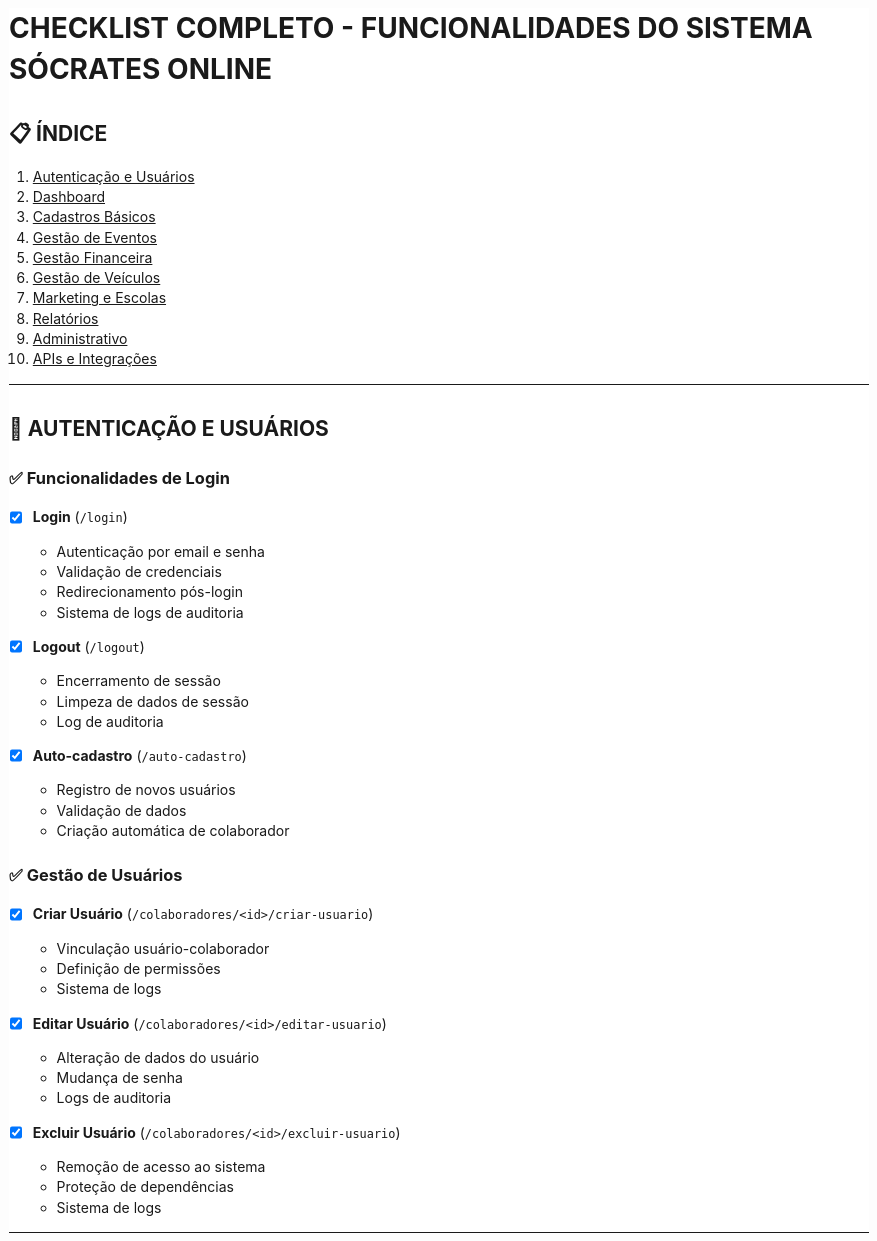 # CHECKLIST COMPLETO - FUNCIONALIDADES DO SISTEMA SÓCRATES ONLINE

## 📋 ÍNDICE
1. [Autenticação e Usuários](#autenticação-e-usuários)
2. [Dashboard](#dashboard)
3. [Cadastros Básicos](#cadastros-básicos)
4. [Gestão de Eventos](#gestão-de-eventos)
5. [Gestão Financeira](#gestão-financeira)
6. [Gestão de Veículos](#gestão-de-veículos)
7. [Marketing e Escolas](#marketing-e-escolas)
8. [Relatórios](#relatórios)
9. [Administrativo](#administrativo)
10. [APIs e Integrações](#apis-e-integrações)

---

## 🔐 AUTENTICAÇÃO E USUÁRIOS

### ✅ Funcionalidades de Login
- [x] **Login** (`/login`)
  - Autenticação por email e senha
  - Validação de credenciais
  - Redirecionamento pós-login
  - Sistema de logs de auditoria
  
- [x] **Logout** (`/logout`)
  - Encerramento de sessão
  - Limpeza de dados de sessão
  - Log de auditoria

- [x] **Auto-cadastro** (`/auto-cadastro`)
  - Registro de novos usuários
  - Validação de dados
  - Criação automática de colaborador

### ✅ Gestão de Usuários
- [x] **Criar Usuário** (`/colaboradores/<id>/criar-usuario`)
  - Vinculação usuário-colaborador
  - Definição de permissões
  - Sistema de logs
  
- [x] **Editar Usuário** (`/colaboradores/<id>/editar-usuario`)
  - Alteração de dados do usuário
  - Mudança de senha
  - Logs de auditoria
  
- [x] **Excluir Usuário** (`/colaboradores/<id>/excluir-usuario`)
  - Remoção de acesso ao sistema
  - Proteção de dependências
  - Sistema de logs

---